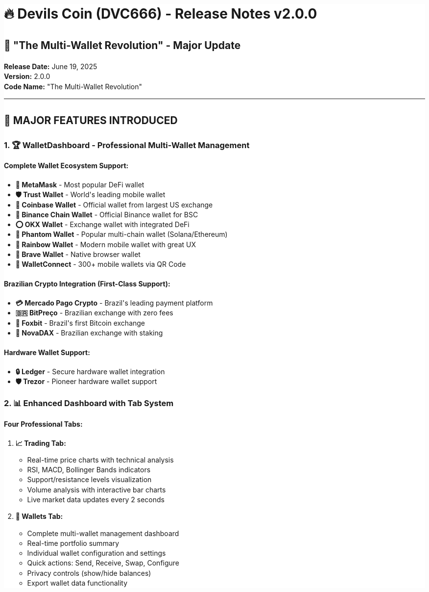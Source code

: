 # 🔥 Devils Coin (DVC666) - Release Notes v2.0.0

## 🚀 "The Multi-Wallet Revolution" - Major Update

**Release Date:** June 19, 2025  
**Version:** 2.0.0  
**Code Name:** "The Multi-Wallet Revolution"

---

## 🌟 **MAJOR FEATURES INTRODUCED**

### 1. 🏆 **WalletDashboard - Professional Multi-Wallet Management**

#### **Complete Wallet Ecosystem Support:**
- **🦊 MetaMask** - Most popular DeFi wallet
- **🛡️ Trust Wallet** - World's leading mobile wallet  
- **🔵 Coinbase Wallet** - Official wallet from largest US exchange
- **🔶 Binance Chain Wallet** - Official Binance wallet for BSC
- **⭕ OKX Wallet** - Exchange wallet with integrated DeFi
- **👻 Phantom Wallet** - Popular multi-chain wallet (Solana/Ethereum)
- **🌈 Rainbow Wallet** - Modern mobile wallet with great UX
- **🦁 Brave Wallet** - Native browser wallet
- **🔗 WalletConnect** - 300+ mobile wallets via QR Code

#### **Brazilian Crypto Integration (First-Class Support):**
- **💳 Mercado Pago Crypto** - Brazil's leading payment platform
- **🇧🇷 BitPreço** - Brazilian exchange with zero fees
- **🦊 Foxbit** - Brazil's first Bitcoin exchange
- **🌟 NovaDAX** - Brazilian exchange with staking

#### **Hardware Wallet Support:**
- **🔒 Ledger** - Secure hardware wallet integration
- **🛡️ Trezor** - Pioneer hardware wallet support

### 2. 📊 **Enhanced Dashboard with Tab System**

#### **Four Professional Tabs:**
1. **📈 Trading Tab:**
   - Real-time price charts with technical analysis
   - RSI, MACD, Bollinger Bands indicators
   - Support/resistance levels visualization
   - Volume analysis with interactive bar charts
   - Live market data updates every 2 seconds

2. **💼 Wallets Tab:**
   - Complete multi-wallet management dashboard
   - Real-time portfolio summary
   - Individual wallet configuration and settings
   - Quick actions: Send, Receive, Swap, Configure
   - Privacy controls (show/hide balances)
   - Export wallet data functionality
